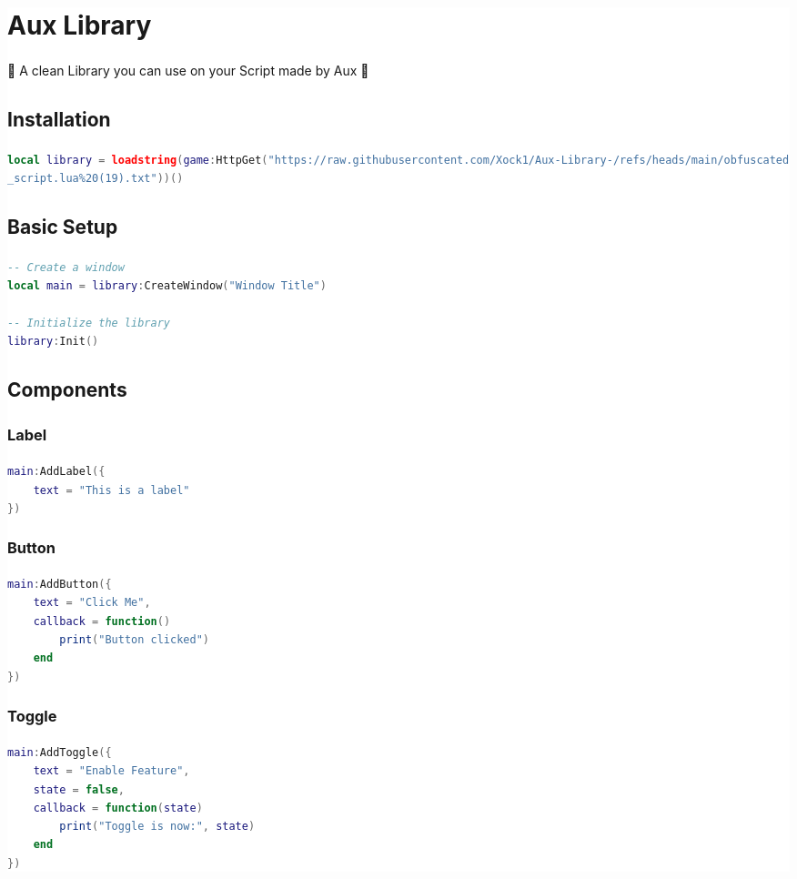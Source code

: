 # Aux Library

🍷 A clean Library you can use on your Script made by Aux 🍷

## Installation

```lua
local library = loadstring(game:HttpGet("https://raw.githubusercontent.com/Xock1/Aux-Library-/refs/heads/main/obfuscated_script.lua%20(19).txt"))()
```

## Basic Setup

```lua
-- Create a window
local main = library:CreateWindow("Window Title")

-- Initialize the library
library:Init()
```

## Components

### Label
```lua
main:AddLabel({
    text = "This is a label"
})
```

### Button
```lua
main:AddButton({
    text = "Click Me",
    callback = function()
        print("Button clicked")
    end
})
```

### Toggle
```lua
main:AddToggle({
    text = "Enable Feature",
    state = false,
    callback = function(state)
        print("Toggle is now:", state)
    end
})
```
